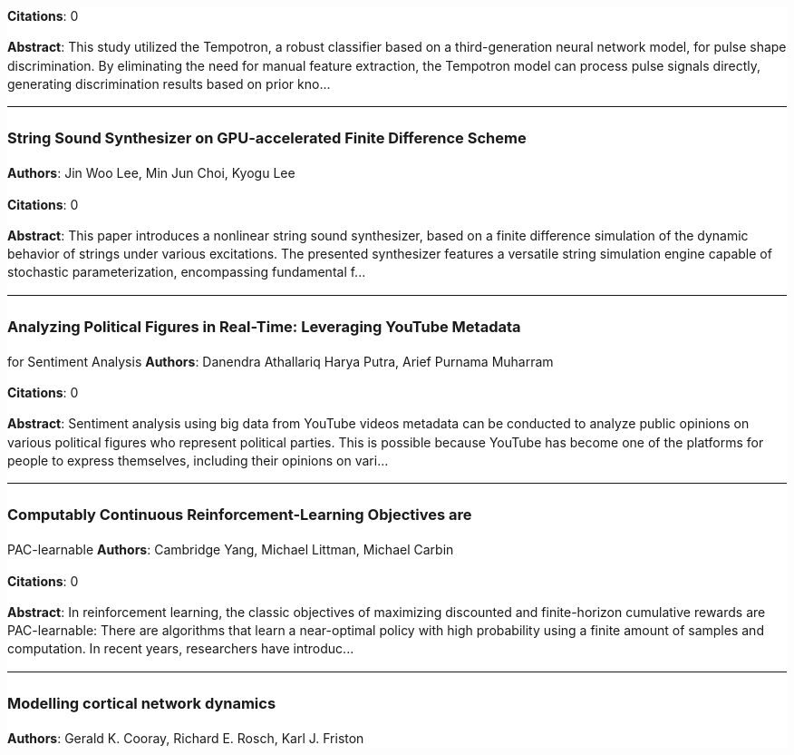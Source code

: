 **Citations**: 0

**Abstract**: This study utilized the Tempotron, a robust classifier based on a
third-generation neural network model, for pulse shape discrimination. By
eliminating the need for manual feature extraction, the Tempotron model can
process pulse signals directly, generating discrimination results based on
prior kno...

---

### String Sound Synthesizer on GPU-accelerated Finite Difference Scheme
**Authors**: Jin Woo Lee, Min Jun Choi, Kyogu Lee

**Citations**: 0

**Abstract**: This paper introduces a nonlinear string sound synthesizer, based on a finite
difference simulation of the dynamic behavior of strings under various
excitations. The presented synthesizer features a versatile string simulation
engine capable of stochastic parameterization, encompassing fundamental
f...

---

### Analyzing Political Figures in Real-Time: Leveraging YouTube Metadata
  for Sentiment Analysis
**Authors**: Danendra Athallariq Harya Putra, Arief Purnama Muharram

**Citations**: 0

**Abstract**: Sentiment analysis using big data from YouTube videos metadata can be
conducted to analyze public opinions on various political figures who represent
political parties. This is possible because YouTube has become one of the
platforms for people to express themselves, including their opinions on vari...

---

### Computably Continuous Reinforcement-Learning Objectives are
  PAC-learnable
**Authors**: Cambridge Yang, Michael Littman, Michael Carbin

**Citations**: 0

**Abstract**: In reinforcement learning, the classic objectives of maximizing discounted
and finite-horizon cumulative rewards are PAC-learnable: There are algorithms
that learn a near-optimal policy with high probability using a finite amount of
samples and computation. In recent years, researchers have introduc...

---

### Modelling cortical network dynamics
**Authors**: Gerald K. Cooray, Richard E. Rosch, Karl J. Friston
